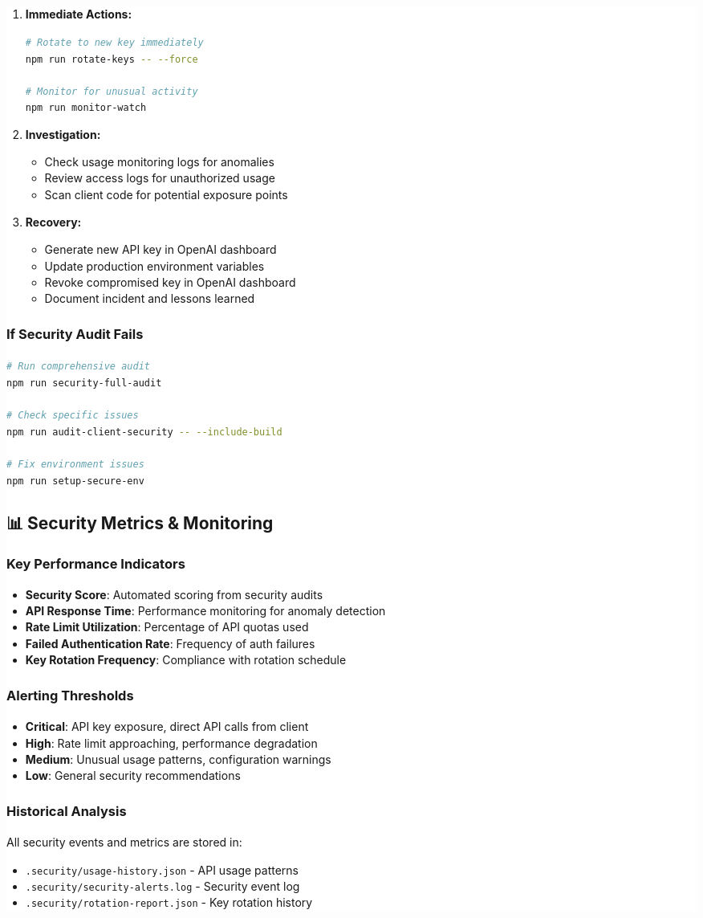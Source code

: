 1. **Immediate Actions:**
   ```bash
   # Rotate to new key immediately
   npm run rotate-keys -- --force
   
   # Monitor for unusual activity
   npm run monitor-watch
   ```

2. **Investigation:**
   - Check usage monitoring logs for anomalies
   - Review access logs for unauthorized usage
   - Scan client code for potential exposure points

3. **Recovery:**
   - Generate new API key in OpenAI dashboard
   - Update production environment variables
   - Revoke compromised key in OpenAI dashboard
   - Document incident and lessons learned

### If Security Audit Fails

```bash
# Run comprehensive audit
npm run security-full-audit

# Check specific issues
npm run audit-client-security -- --include-build

# Fix environment issues
npm run setup-secure-env
```

## 📊 Security Metrics & Monitoring

### Key Performance Indicators

- **Security Score**: Automated scoring from security audits
- **API Response Time**: Performance monitoring for anomaly detection
- **Rate Limit Utilization**: Percentage of API quotas used
- **Failed Authentication Rate**: Frequency of auth failures
- **Key Rotation Frequency**: Compliance with rotation schedule

### Alerting Thresholds

- **Critical**: API key exposure, direct API calls from client
- **High**: Rate limit approaching, performance degradation
- **Medium**: Unusual usage patterns, configuration warnings
- **Low**: General security recommendations

### Historical Analysis

All security events and metrics are stored in:
- `.security/usage-history.json` - API usage patterns
- `.security/security-alerts.log` - Security event log
- `.security/rotation-report.json` - Key rotation history
